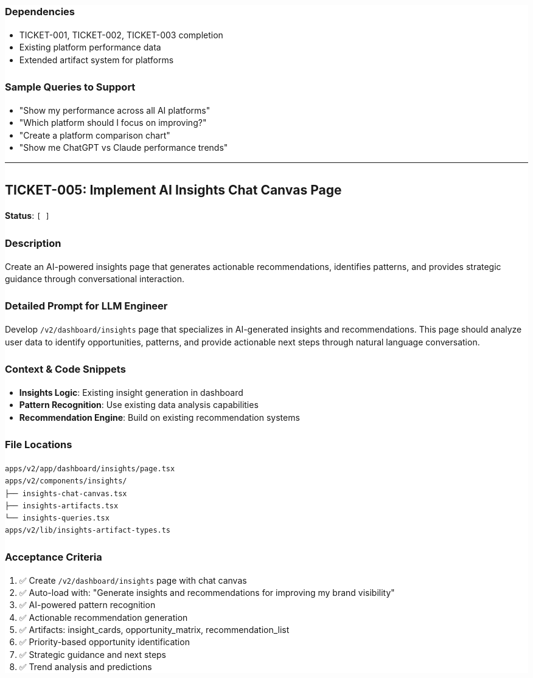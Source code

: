 ### Dependencies

- TICKET-001, TICKET-002, TICKET-003 completion
- Existing platform performance data
- Extended artifact system for platforms

### Sample Queries to Support

- "Show my performance across all AI platforms"
- "Which platform should I focus on improving?"
- "Create a platform comparison chart"
- "Show me ChatGPT vs Claude performance trends"

---

## TICKET-005: Implement AI Insights Chat Canvas Page

**Status**: `[ ]`

### Description

Create an AI-powered insights page that generates actionable recommendations,
identifies patterns, and provides strategic guidance through conversational
interaction.

### Detailed Prompt for LLM Engineer

Develop `/v2/dashboard/insights` page that specializes in AI-generated insights
and recommendations. This page should analyze user data to identify
opportunities, patterns, and provide actionable next steps through natural
language conversation.

### Context & Code Snippets

- **Insights Logic**: Existing insight generation in dashboard
- **Pattern Recognition**: Use existing data analysis capabilities
- **Recommendation Engine**: Build on existing recommendation systems

### File Locations

```
apps/v2/app/dashboard/insights/page.tsx
apps/v2/components/insights/
├── insights-chat-canvas.tsx
├── insights-artifacts.tsx
└── insights-queries.tsx
apps/v2/lib/insights-artifact-types.ts
```

### Acceptance Criteria

1. ✅ Create `/v2/dashboard/insights` page with chat canvas
2. ✅ Auto-load with: "Generate insights and recommendations for improving my
   brand visibility"
3. ✅ AI-powered pattern recognition
4. ✅ Actionable recommendation generation
5. ✅ Artifacts: insight_cards, opportunity_matrix, recommendation_list
6. ✅ Priority-based opportunity identification
7. ✅ Strategic guidance and next steps
8. ✅ Trend analysis and predictions
